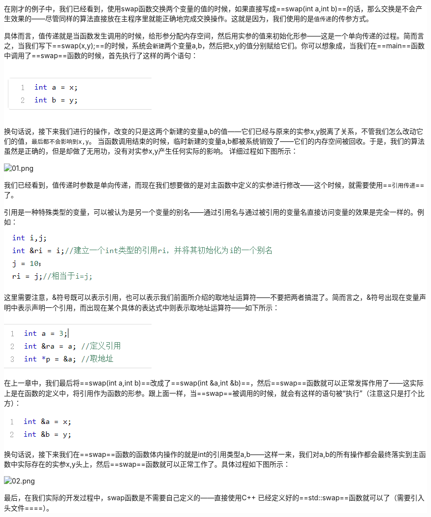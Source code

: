 在刚才的例子中，我们已经看到，使用swap函数交换两个变量的值的时候，如果直接写成==swap(int a,int b)==的话，那么交换是不会产生效果的——尽管同样的算法直接放在主程序里就能正确地完成交换操作。这就是因为，我们使用的是`值传递`的传参方式。 

具体而言，值传递就是当函数发生调用的时候，给形参分配内存空间，然后用实参的值来初始化形参——这是一个单向传递的过程。简而言之，当我们写下==swap(x,y);==的时候，系统会`新建`两个变量a,b，然后把x,y的值分别赋给它们。你可以想象成，当我们在==main==函数中调用了==swap==函数的时候，首先执行了这样的两个语句：

![image-20201218151405726](../../Image/image-20201218151405726.png)

换句话说，接下来我们进行的操作，改变的只是这两个新建的变量a,b的值——它们已经与原来的实参x,y脱离了关系，不管我们怎么改动它们的值，`最后都不会影响到x,y`。 当函数调用结束的时候，临时新建的变量a,b都被系统销毁了——它们的内存空间被回收。于是，我们的算法虽然是正确的，但是却做了无用功，没有对实参x,y产生任何实际的影响。 详细过程如下图所示：

![01.png](https://res.jisuanke.com/img/upload/20160721/f8049863857e80d0038bc5aa1517f78867ad3403.png)

我们已经看到，值传递时参数是单向传递，而现在我们想要做的是对主函数中定义的实参进行修改——这个时候，就需要使用==`引用传递`==了。 

引用是一种特殊类型的变量，可以被认为是另一个变量的别名——通过引用名与通过被引用的变量名直接访问变量的效果是完全一样的。例如： 

![image-20201218151614187](../../Image/image-20201218151614187.png)

这里需要注意，&符号既可以表示引用，也可以表示我们前面所介绍的取地址运算符——不要把两者搞混了。简而言之，&符号出现在变量声明中表示声明一个引用，而出现在某个具体的表达式中则表示取地址运算符——如下所示：

![image-20201218151629404](../../Image/image-20201218151629404.png)

在上一章中，我们最后将==swap(int a,int b)==改成了==swap(int &a,int &b)==，然后==swap==函数就可以正常发挥作用了——这实际上是在函数的定义中，将引用作为函数的形参。跟上面一样，当==swap==被调用的时候，就会有这样的语句被“执行”（注意这只是打个比方）： 

![image-20201218151741068](../../Image/image-20201218151741068.png)

换句话说，接下来我们在==swap==函数的函数体内操作的就是int的引用类型a,b——这样一来，我们对a,b的所有操作都会最终落实到主函数中实际存在的实参x,y头上，然后==swap==函数就可以正常工作了。具体过程如下图所示：

![02.png](https://res.jisuanke.com/img/upload/20160721/f94ede048320f091f016aaa1e107c75010b1e392.png)

最后，在我们实际的开发过程中，swap函数是不需要自己定义的——直接使用C++ 已经定义好的==std::swap==函数就可以了（需要引入头文件==<algorithm>==）。
